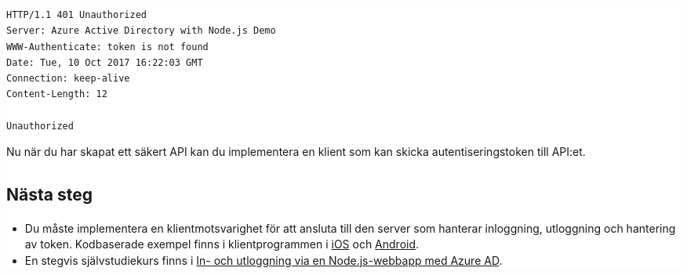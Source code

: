 ```shell
HTTP/1.1 401 Unauthorized
Server: Azure Active Directory with Node.js Demo
WWW-Authenticate: token is not found
Date: Tue, 10 Oct 2017 16:22:03 GMT
Connection: keep-alive
Content-Length: 12

Unauthorized
```

Nu när du har skapat ett säkert API kan du implementera en klient som kan skicka autentiseringstoken till API:et.

## <a name="next-steps"></a>Nästa steg

* Du måste implementera en klientmotsvarighet för att ansluta till den server som hanterar inloggning, utloggning och hantering av token. Kodbaserade exempel finns i klientprogrammen i [iOS](https://github.com/MSOpenTech/azure-activedirectory-library-for-ios) och [Android](https://github.com/MSOpenTech/azure-activedirectory-library-for-android).
* En stegvis självstudiekurs finns i [In- och utloggning via en Node.js-webbapp med Azure AD](quickstart-v1-openid-connect-code.md).
